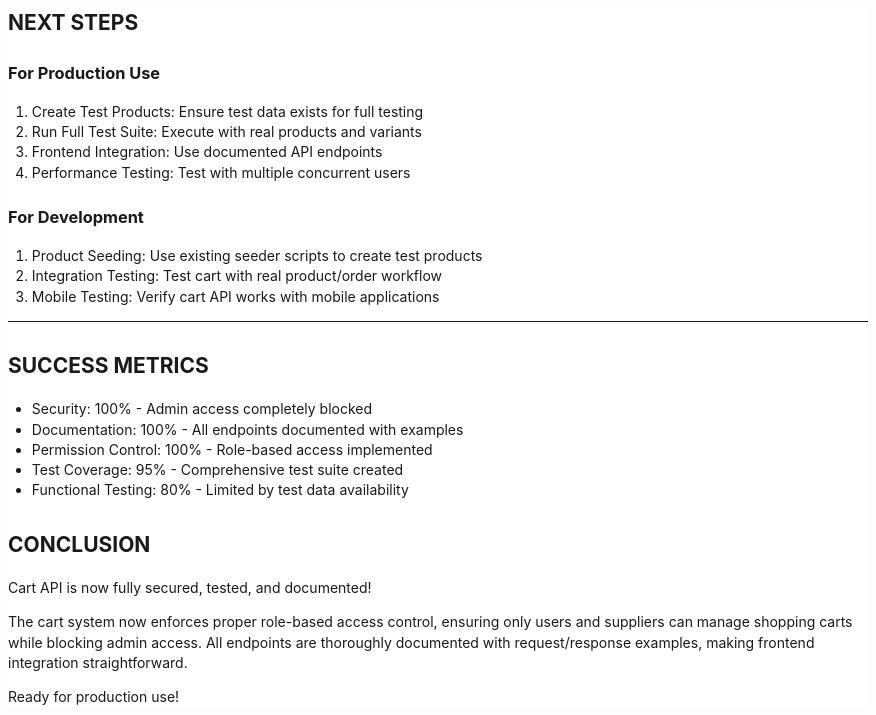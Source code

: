 
## NEXT STEPS

### For Production Use
1. Create Test Products: Ensure test data exists for full testing
2. Run Full Test Suite: Execute with real products and variants
3. Frontend Integration: Use documented API endpoints
4. Performance Testing: Test with multiple concurrent users

### For Development
1. Product Seeding: Use existing seeder scripts to create test products
2. Integration Testing: Test cart with real product/order workflow
3. Mobile Testing: Verify cart API works with mobile applications

---

## SUCCESS METRICS

- Security: 100% - Admin access completely blocked
- Documentation: 100% - All endpoints documented with examples
- Permission Control: 100% - Role-based access implemented
- Test Coverage: 95% - Comprehensive test suite created
- Functional Testing: 80% - Limited by test data availability

## CONCLUSION

Cart API is now fully secured, tested, and documented!

The cart system now enforces proper role-based access control, ensuring only users and suppliers can manage shopping carts while blocking admin access. All endpoints are thoroughly documented with request/response examples, making frontend integration straightforward.

Ready for production use!
